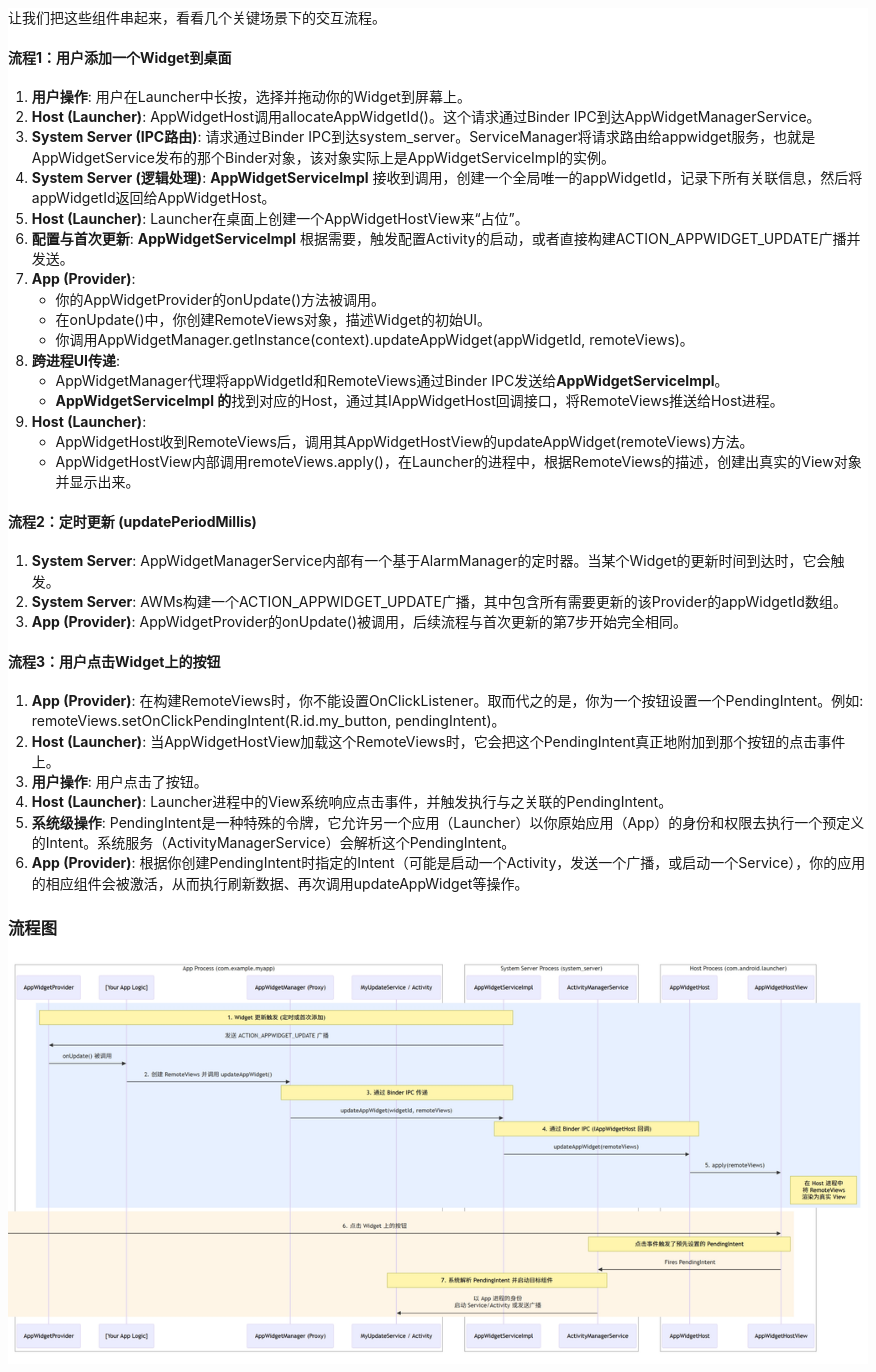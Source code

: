 让我们把这些组件串起来，看看几个关键场景下的交互流程。

#### 流程1：用户添加一个Widget到桌面

1. **用户操作**: 用户在Launcher中长按，选择并拖动你的Widget到屏幕上。
2. **Host (Launcher)**: AppWidgetHost调用allocateAppWidgetId()。这个请求通过Binder IPC到达AppWidgetManagerService。
3. **System Server (IPC路由)**: 请求通过Binder IPC到达system_server。ServiceManager将请求路由给appwidget服务，也就是AppWidgetService发布的那个Binder对象，该对象实际上是AppWidgetServiceImpl的实例。
4. **System Server (逻辑处理)**: **AppWidgetServiceImpl** 接收到调用，创建一个全局唯一的appWidgetId，记录下所有关联信息，然后将appWidgetId返回给AppWidgetHost。
5. **Host (Launcher)**: Launcher在桌面上创建一个AppWidgetHostView来“占位”。
6. **配置与首次更新**: **AppWidgetServiceImpl** 根据需要，触发配置Activity的启动，或者直接构建ACTION_APPWIDGET_UPDATE广播并发送。
7. **App (Provider)**:
   - 你的AppWidgetProvider的onUpdate()方法被调用。
   - 在onUpdate()中，你创建RemoteViews对象，描述Widget的初始UI。
   - 你调用AppWidgetManager.getInstance(context).updateAppWidget(appWidgetId, remoteViews)。
8. **跨进程UI传递**:
   - AppWidgetManager代理将appWidgetId和RemoteViews通过Binder IPC发送给**AppWidgetServiceImpl**。
   - **AppWidgetServiceImpl 的**找到对应的Host，通过其IAppWidgetHost回调接口，将RemoteViews推送给Host进程。
9. **Host (Launcher)**:
   - AppWidgetHost收到RemoteViews后，调用其AppWidgetHostView的updateAppWidget(remoteViews)方法。
   - AppWidgetHostView内部调用remoteViews.apply()，在Launcher的进程中，根据RemoteViews的描述，创建出真实的View对象并显示出来。

#### 流程2：定时更新 (updatePeriodMillis)

1. **System Server**: AppWidgetManagerService内部有一个基于AlarmManager的定时器。当某个Widget的更新时间到达时，它会触发。
2. **System Server**: AWMs构建一个ACTION_APPWIDGET_UPDATE广播，其中包含所有需要更新的该Provider的appWidgetId数组。
3. **App (Provider)**: AppWidgetProvider的onUpdate()被调用，后续流程与首次更新的第7步开始完全相同。

#### 流程3：用户点击Widget上的按钮

1. **App (Provider)**: 在构建RemoteViews时，你不能设置OnClickListener。取而代之的是，你为一个按钮设置一个PendingIntent。例如: remoteViews.setOnClickPendingIntent(R.id.my_button, pendingIntent)。
2. **Host (Launcher)**: 当AppWidgetHostView加载这个RemoteViews时，它会把这个PendingIntent真正地附加到那个按钮的点击事件上。
3. **用户操作**: 用户点击了按钮。
4. **Host (Launcher)**: Launcher进程中的View系统响应点击事件，并触发执行与之关联的PendingIntent。
5. **系统级操作**: PendingIntent是一种特殊的令牌，它允许另一个应用（Launcher）以你原始应用（App）的身份和权限去执行一个预定义的Intent。系统服务（ActivityManagerService）会解析这个PendingIntent。
6. **App (Provider)**: 根据你创建PendingIntent时指定的Intent（可能是启动一个Activity，发送一个广播，或启动一个Service），你的应用的相应组件会被激活，从而执行刷新数据、再次调用updateAppWidget等操作。

### 流程图

![widget](/images/ui/widget.png)